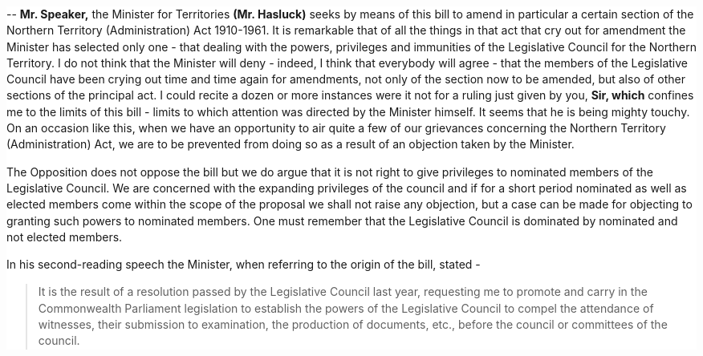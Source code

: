 --  **Mr. Speaker,**  the Minister for Territories  **(Mr. Hasluck)**  seeks by means of this bill to amend in particular a certain section of the Northern Territory (Administration) Act 1910-1961. It is remarkable that of all the things in that act that cry out for amendment the Minister has selected only one - that dealing with the powers, privileges and immunities of the Legislative Council for the Northern Territory. I do not think that the Minister will deny - indeed, I think that everybody will agree - that the members of the Legislative Council have been crying out time and time again for amendments, not only of the section now to be amended, but also of other sections of the principal act. I could recite a dozen or more instances were it not for a ruling just given by you,  **Sir, which**  confines me to the limits of this bill - limits to which attention was directed by the Minister himself. It seems that he is being mighty touchy. On an occasion like this, when we have an opportunity to air quite a few of our grievances concerning the Northern Territory (Administration) Act, we are to be prevented from doing so as a result of an objection taken by the Minister. 

The Opposition does not oppose the bill but we do argue that it is not right to give privileges to nominated members of the Legislative Council. We are concerned with the expanding privileges of the council and if for a short period nominated as well as elected members come within the scope of the proposal we shall not raise any objection, but a case can be made for objecting to granting such powers to nominated members. One must remember that the Legislative Council is dominated by nominated and not elected members. 

In his second-reading speech the Minister, when referring to the origin of the bill, stated - 

  >It is the result of a resolution passed by the Legislative Council last year, requesting me to promote and carry in the Commonwealth Parliament legislation to establish the powers of the Legislative Council to compel the attendance of witnesses, their submission to examination, the production of documents, etc., before the council or committees of the council. 

